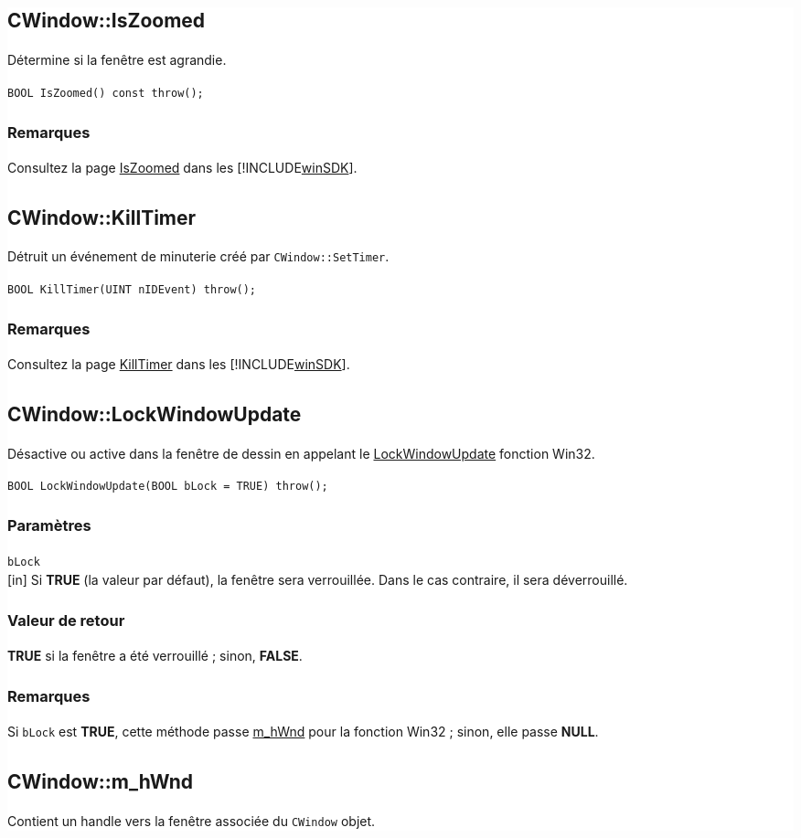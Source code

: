 ##  <a name="a-nameiszoomeda--cwindowiszoomed"></a><a name="iszoomed"></a>CWindow::IsZoomed  
 Détermine si la fenêtre est agrandie.  
  
```
BOOL IsZoomed() const throw();
```  
  
### <a name="remarks"></a>Remarques  
 Consultez la page [IsZoomed](http://msdn.microsoft.com/library/windows/desktop/ms633531) dans les [!INCLUDE[winSDK](../../atl/includes/winsdk_md.md)].  
  
##  <a name="a-namekilltimera--cwindowkilltimer"></a><a name="killtimer"></a>CWindow::KillTimer  
 Détruit un événement de minuterie créé par `CWindow::SetTimer`.  
  
```
BOOL KillTimer(UINT nIDEvent) throw();
```  
  
### <a name="remarks"></a>Remarques  
 Consultez la page [KillTimer](http://msdn.microsoft.com/library/windows/desktop/ms644903) dans les [!INCLUDE[winSDK](../../atl/includes/winsdk_md.md)].  
  
##  <a name="a-namelockwindowupdatea--cwindowlockwindowupdate"></a><a name="lockwindowupdate"></a>CWindow::LockWindowUpdate  
 Désactive ou active dans la fenêtre de dessin en appelant le [LockWindowUpdate](http://msdn.microsoft.com/library/windows/desktop/dd145034) fonction Win32.  
  
```
BOOL LockWindowUpdate(BOOL bLock = TRUE) throw();
```  
  
### <a name="parameters"></a>Paramètres  
 `bLock`  
 [in] Si **TRUE** (la valeur par défaut), la fenêtre sera verrouillée. Dans le cas contraire, il sera déverrouillé.  
  
### <a name="return-value"></a>Valeur de retour  
 **TRUE** si la fenêtre a été verrouillé ; sinon, **FALSE**.  
  
### <a name="remarks"></a>Remarques  
 Si `bLock` est **TRUE**, cette méthode passe [m_hWnd](#m_hwnd) pour la fonction Win32 ; sinon, elle passe **NULL**.  
  
##  <a name="a-namemhwnda--cwindowmhwnd"></a><a name="m_hwnd"></a>CWindow::m_hWnd  
 Contient un handle vers la fenêtre associée du `CWindow` objet.  
  